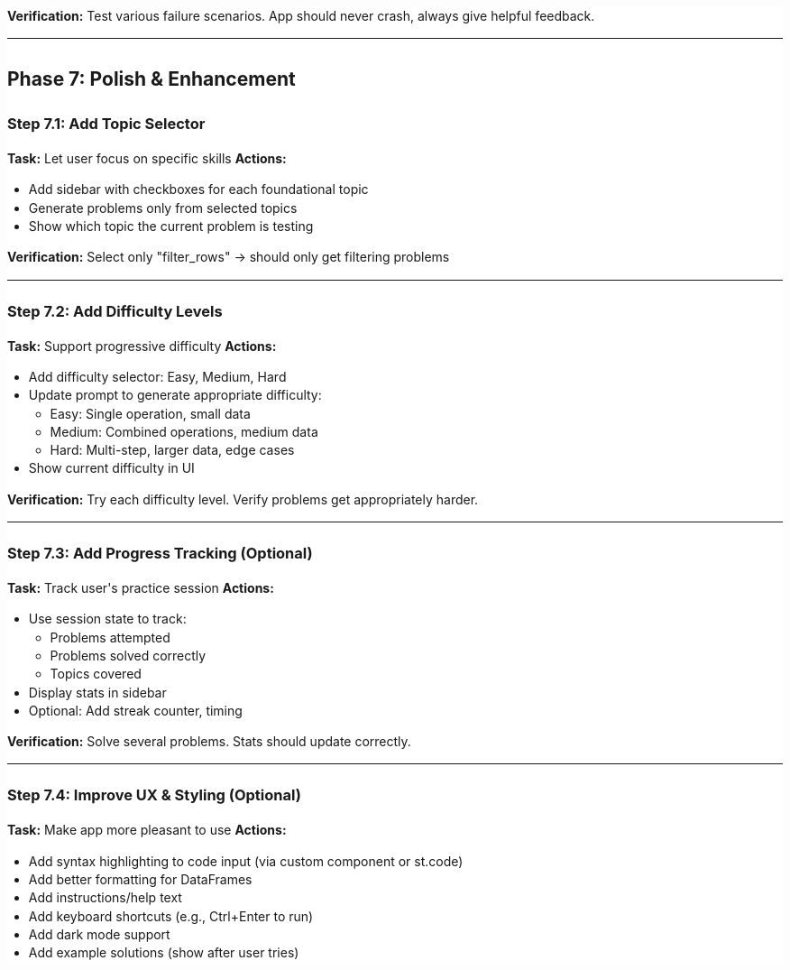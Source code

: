 **Verification:**
Test various failure scenarios. App should never crash, always give helpful feedback.

---

## Phase 7: Polish & Enhancement

### Step 7.1: Add Topic Selector
**Task:** Let user focus on specific skills
**Actions:**
- Add sidebar with checkboxes for each foundational topic
- Generate problems only from selected topics
- Show which topic the current problem is testing

**Verification:**
Select only "filter_rows" → should only get filtering problems

---

### Step 7.2: Add Difficulty Levels
**Task:** Support progressive difficulty
**Actions:**
- Add difficulty selector: Easy, Medium, Hard
- Update prompt to generate appropriate difficulty:
  - Easy: Single operation, small data
  - Medium: Combined operations, medium data
  - Hard: Multi-step, larger data, edge cases
- Show current difficulty in UI

**Verification:**
Try each difficulty level. Verify problems get appropriately harder.

---

### Step 7.3: Add Progress Tracking (Optional)
**Task:** Track user's practice session
**Actions:**
- Use session state to track:
  - Problems attempted
  - Problems solved correctly
  - Topics covered
- Display stats in sidebar
- Optional: Add streak counter, timing

**Verification:**
Solve several problems. Stats should update correctly.

---

### Step 7.4: Improve UX & Styling (Optional)
**Task:** Make app more pleasant to use
**Actions:**
- Add syntax highlighting to code input (via custom component or st.code)
- Add better formatting for DataFrames
- Add instructions/help text
- Add keyboard shortcuts (e.g., Ctrl+Enter to run)
- Add dark mode support
- Add example solutions (show after user tries)
